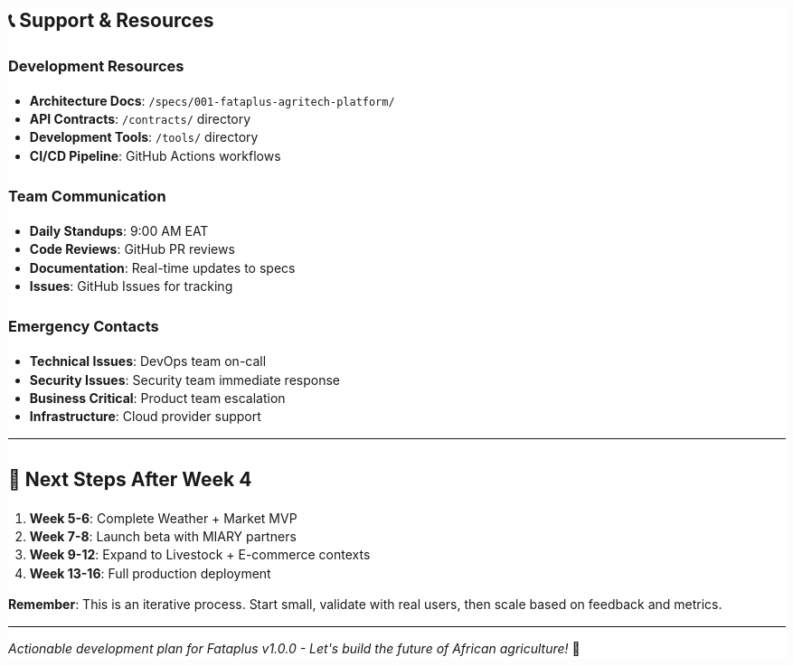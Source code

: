 
## 📞 Support & Resources

### Development Resources
- **Architecture Docs**: `/specs/001-fataplus-agritech-platform/`
- **API Contracts**: `/contracts/` directory
- **Development Tools**: `/tools/` directory
- **CI/CD Pipeline**: GitHub Actions workflows

### Team Communication
- **Daily Standups**: 9:00 AM EAT
- **Code Reviews**: GitHub PR reviews
- **Documentation**: Real-time updates to specs
- **Issues**: GitHub Issues for tracking

### Emergency Contacts
- **Technical Issues**: DevOps team on-call
- **Security Issues**: Security team immediate response
- **Business Critical**: Product team escalation
- **Infrastructure**: Cloud provider support

---

## 🎯 Next Steps After Week 4

1. **Week 5-6**: Complete Weather + Market MVP
2. **Week 7-8**: Launch beta with MIARY partners
3. **Week 9-12**: Expand to Livestock + E-commerce contexts
4. **Week 13-16**: Full production deployment

**Remember**: This is an iterative process. Start small, validate with real users, then scale based on feedback and metrics.

---

*Actionable development plan for Fataplus v1.0.0 - Let's build the future of African agriculture!* 🚀
